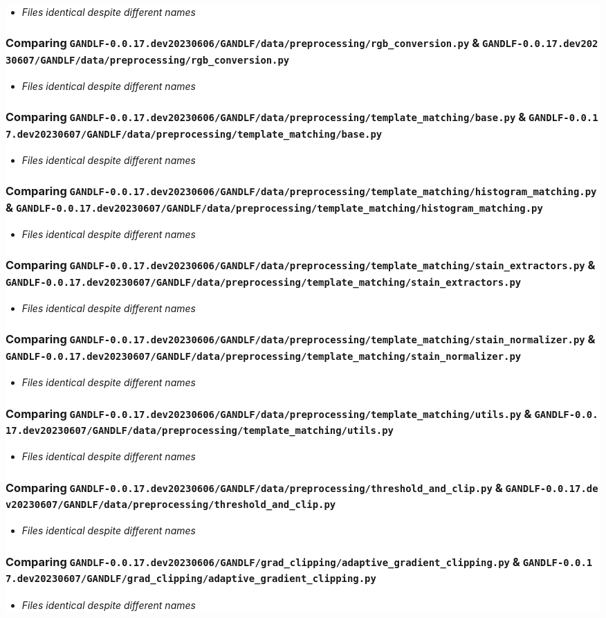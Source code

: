 * *Files identical despite different names*

### Comparing `GANDLF-0.0.17.dev20230606/GANDLF/data/preprocessing/rgb_conversion.py` & `GANDLF-0.0.17.dev20230607/GANDLF/data/preprocessing/rgb_conversion.py`

 * *Files identical despite different names*

### Comparing `GANDLF-0.0.17.dev20230606/GANDLF/data/preprocessing/template_matching/base.py` & `GANDLF-0.0.17.dev20230607/GANDLF/data/preprocessing/template_matching/base.py`

 * *Files identical despite different names*

### Comparing `GANDLF-0.0.17.dev20230606/GANDLF/data/preprocessing/template_matching/histogram_matching.py` & `GANDLF-0.0.17.dev20230607/GANDLF/data/preprocessing/template_matching/histogram_matching.py`

 * *Files identical despite different names*

### Comparing `GANDLF-0.0.17.dev20230606/GANDLF/data/preprocessing/template_matching/stain_extractors.py` & `GANDLF-0.0.17.dev20230607/GANDLF/data/preprocessing/template_matching/stain_extractors.py`

 * *Files identical despite different names*

### Comparing `GANDLF-0.0.17.dev20230606/GANDLF/data/preprocessing/template_matching/stain_normalizer.py` & `GANDLF-0.0.17.dev20230607/GANDLF/data/preprocessing/template_matching/stain_normalizer.py`

 * *Files identical despite different names*

### Comparing `GANDLF-0.0.17.dev20230606/GANDLF/data/preprocessing/template_matching/utils.py` & `GANDLF-0.0.17.dev20230607/GANDLF/data/preprocessing/template_matching/utils.py`

 * *Files identical despite different names*

### Comparing `GANDLF-0.0.17.dev20230606/GANDLF/data/preprocessing/threshold_and_clip.py` & `GANDLF-0.0.17.dev20230607/GANDLF/data/preprocessing/threshold_and_clip.py`

 * *Files identical despite different names*

### Comparing `GANDLF-0.0.17.dev20230606/GANDLF/grad_clipping/adaptive_gradient_clipping.py` & `GANDLF-0.0.17.dev20230607/GANDLF/grad_clipping/adaptive_gradient_clipping.py`

 * *Files identical despite different names*
